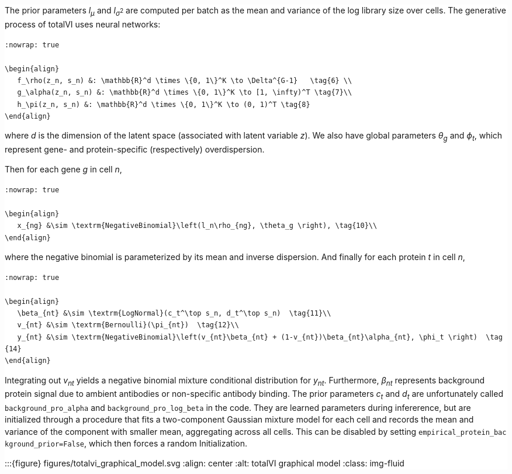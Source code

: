 The prior parameters $l_\mu$ and $l_{\sigma^2}$ are computed per batch as the mean and variance of the log library size over cells.
The generative process of totalVI uses neural networks:

```{math}
:nowrap: true

\begin{align}
   f_\rho(z_n, s_n) &: \mathbb{R}^d \times \{0, 1\}^K \to \Delta^{G-1}   \tag{6} \\
   g_\alpha(z_n, s_n) &: \mathbb{R}^d \times \{0, 1\}^K \to [1, \infty)^T \tag{7}\\
   h_\pi(z_n, s_n) &: \mathbb{R}^d \times \{0, 1\}^K \to (0, 1)^T \tag{8}
\end{align}
```

where $d$ is the dimension of the latent space (associated with latent variable $z$).
We also have global parameters $\theta_g$ and $\phi_t$, which represent
gene- and protein-specific (respectively) overdispersion.

Then for each gene $g$ in cell $n$,

```{math}
:nowrap: true

\begin{align}
   x_{ng} &\sim \textrm{NegativeBinomial}\left(l_n\rho_{ng}, \theta_g \right), \tag{10}\\
\end{align}
```

where the negative binomial is parameterized by its mean and inverse dispersion.
And finally for each protein $t$ in cell $n$,

```{math}
:nowrap: true

\begin{align}
   \beta_{nt} &\sim \textrm{LogNormal}(c_t^\top s_n, d_t^\top s_n)  \tag{11}\\
   v_{nt} &\sim \textrm{Bernoulli}(\pi_{nt})  \tag{12}\\
   y_{nt} &\sim \textrm{NegativeBinomial}\left(v_{nt}\beta_{nt} + (1-v_{nt})\beta_{nt}\alpha_{nt}, \phi_t \right)  \tag{14}
\end{align}
```

Integrating out $v_{nt}$ yields a negative binomial mixture conditional distribution for $y_{nt}$.
Furthermore, $\beta_{nt}$ represents background protein signal due to ambient antibodies or non-specific antibody binding.
The prior parameters $c_t$ and $d_t$ are unfortunately called `background_pro_alpha` and `background_pro_log_beta` in the code.
They are learned parameters during infererence, but are initialized through a procedure that fits a two-component Gaussian mixture model for each cell
and records the mean and variance of the component with smaller mean, aggregating across all cells. This can be disabled by setting `empirical_protein_background_prior=False`,
which then forces a random Initialization.

:::{figure} figures/totalvi_graphical_model.svg
:align: center
:alt: totalVI graphical model
:class: img-fluid
